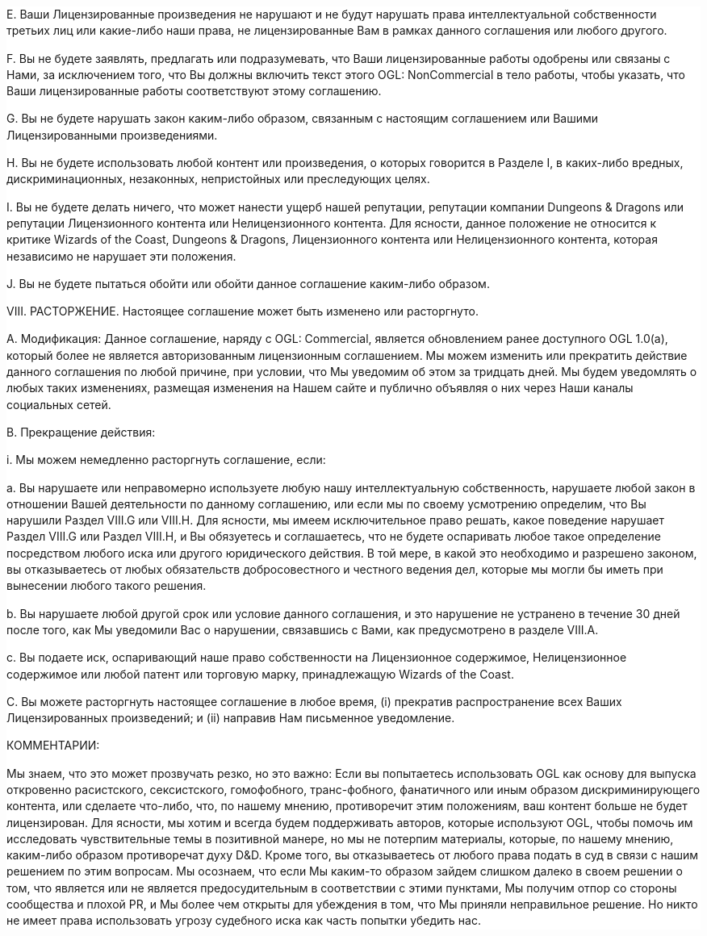 E. Ваши Лицензированные произведения не нарушают и не будут нарушать права интеллектуальной собственности третьих лиц или какие-либо наши права, не лицензированные Вам в рамках данного соглашения или любого другого.

F. Вы не будете заявлять, предлагать или подразумевать, что Ваши лицензированные работы одобрены или связаны с Нами, за исключением того, что Вы должны включить текст этого OGL: NonCommercial в тело работы, чтобы указать, что Ваши лицензированные работы соответствуют этому соглашению.

G. Вы не будете нарушать закон каким-либо образом, связанным с настоящим соглашением или Вашими Лицензированными произведениями.

H. Вы не будете использовать любой контент или произведения, о которых говорится в Разделе I, в каких-либо вредных, дискриминационных, незаконных, непристойных или преследующих целях.

I. Вы не будете делать ничего, что может нанести ущерб нашей репутации, репутации компании Dungeons & Dragons или репутации Лицензионного контента или Нелицензионного контента. Для ясности, данное положение не относится к критике Wizards of the Coast, Dungeons & Dragons, Лицензионного контента или Нелицензионного контента, которая независимо не нарушает эти положения.

J. Вы не будете пытаться обойти или обойти данное соглашение каким-либо образом.

VIII. РАСТОРЖЕНИЕ. Настоящее соглашение может быть изменено или расторгнуто.

A. Модификация: Данное соглашение, наряду с OGL: Commercial, является обновлением ранее доступного OGL 1.0(a), который более не является авторизованным лицензионным соглашением. Мы можем изменить или прекратить действие данного соглашения по любой причине, при условии, что Мы уведомим об этом за тридцать дней. Мы будем уведомлять о любых таких изменениях, размещая изменения на Нашем сайте и публично объявляя о них через Наши каналы социальных сетей.

B. Прекращение действия:

i. Мы можем немедленно расторгнуть соглашение, если:

a. Вы нарушаете или неправомерно используете любую нашу интеллектуальную собственность, нарушаете любой закон в отношении Вашей деятельности по данному соглашению, или если мы по своему усмотрению определим, что Вы нарушили Раздел VIII.G или VIII.H. Для ясности, мы имеем исключительное право решать, какое поведение нарушает Раздел VIII.G или Раздел VIII.H, и Вы обязуетесь и соглашаетесь, что не будете оспаривать любое такое определение посредством любого иска или другого юридического действия. В той мере, в какой это необходимо и разрешено законом, вы отказываетесь от любых обязательств добросовестного и честного ведения дел, которые мы могли бы иметь при вынесении любого такого решения.

b. Вы нарушаете любой другой срок или условие данного соглашения, и это нарушение не устранено в течение 30 дней после того, как Мы уведомили Вас о нарушении, связавшись с Вами, как предусмотрено в разделе VIII.A.

c. Вы подаете иск, оспаривающий наше право собственности на Лицензионное содержимое, Нелицензионное содержимое или любой патент или торговую марку, принадлежащую Wizards of the Coast.

C. Вы можете расторгнуть настоящее соглашение в любое время, (i) прекратив распространение всех Ваших Лицензированных произведений; и (ii) направив Нам письменное уведомление.

КОММЕНТАРИИ:

Мы знаем, что это может прозвучать резко, но это важно: Если вы попытаетесь использовать OGL как основу для выпуска откровенно расистского, сексистского, гомофобного, транс-фобного, фанатичного или иным образом дискриминирующего контента, или сделаете что-либо, что, по нашему мнению, противоречит этим положениям, ваш контент больше не будет лицензирован. Для ясности, мы хотим и всегда будем поддерживать авторов, которые используют OGL, чтобы помочь им исследовать чувствительные темы в позитивной манере, но мы не потерпим материалы, которые, по нашему мнению, каким-либо образом противоречат духу D&D. Кроме того, вы отказываетесь от любого права подать в суд в связи с нашим решением по этим вопросам. Мы осознаем, что если Мы каким-то образом зайдем слишком далеко в своем решении о том, что является или не является предосудительным в соответствии с этими пунктами, Мы получим отпор со стороны сообщества и плохой PR, и Мы более чем открыты для убеждения в том, что Мы приняли неправильное решение. Но никто не имеет права использовать угрозу судебного иска как часть попытки убедить нас.
